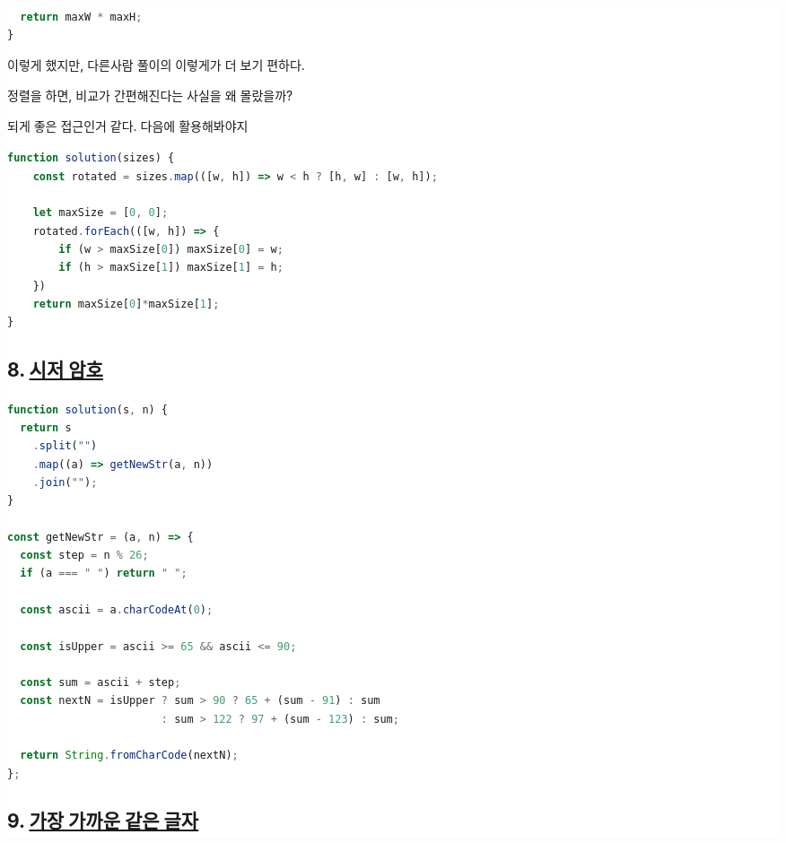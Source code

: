 ```jsx
  return maxW * maxH;
}
```

이렇게 했지만, 다른사람 풀이의 이렇게가 더 보기 편하다.

정렬을 하면, 비교가 간편해진다는 사실을 왜 몰랐을까?

되게 좋은 접근인거 같다. 다음에 활용해봐야지

```jsx
function solution(sizes) {
    const rotated = sizes.map(([w, h]) => w < h ? [h, w] : [w, h]);

    let maxSize = [0, 0];
    rotated.forEach(([w, h]) => {
        if (w > maxSize[0]) maxSize[0] = w;
        if (h > maxSize[1]) maxSize[1] = h;
    })
    return maxSize[0]*maxSize[1];
}
```

## 8. [시저 암호](https://school.programmers.co.kr/learn/courses/30/lessons/12926)

```jsx
function solution(s, n) {
  return s
    .split("")
    .map((a) => getNewStr(a, n))
    .join("");
}

const getNewStr = (a, n) => {
  const step = n % 26;
  if (a === " ") return " ";

  const ascii = a.charCodeAt(0);

  const isUpper = ascii >= 65 && ascii <= 90;

  const sum = ascii + step;
  const nextN = isUpper ? sum > 90 ? 65 + (sum - 91) : sum
                        : sum > 122 ? 97 + (sum - 123) : sum;

  return String.fromCharCode(nextN);
};
```

## 9. [가장 가까운 같은 글자](https://school.programmers.co.kr/learn/courses/30/lessons/142086)
